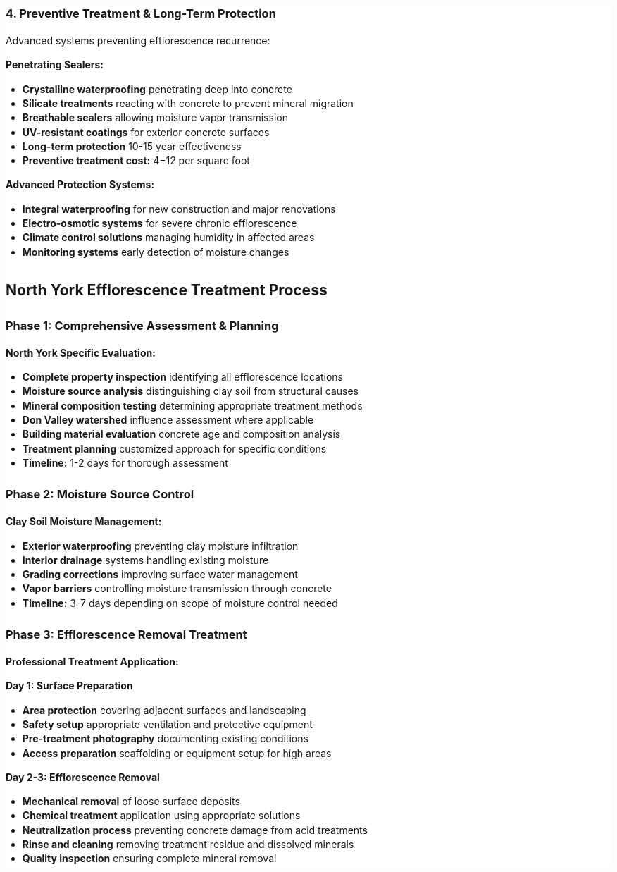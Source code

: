 ### 4. Preventive Treatment & Long-Term Protection
Advanced systems preventing efflorescence recurrence:

**Penetrating Sealers:**
- **Crystalline waterproofing** penetrating deep into concrete
- **Silicate treatments** reacting with concrete to prevent mineral migration
- **Breathable sealers** allowing moisture vapor transmission
- **UV-resistant coatings** for exterior concrete surfaces
- **Long-term protection** 10-15 year effectiveness
- **Preventive treatment cost:** $4-$12 per square foot

**Advanced Protection Systems:**
- **Integral waterproofing** for new construction and major renovations
- **Electro-osmotic systems** for severe chronic efflorescence
- **Climate control solutions** managing humidity in affected areas
- **Monitoring systems** early detection of moisture changes

## North York Efflorescence Treatment Process

### Phase 1: Comprehensive Assessment & Planning
**North York Specific Evaluation:**
- **Complete property inspection** identifying all efflorescence locations
- **Moisture source analysis** distinguishing clay soil from structural causes
- **Mineral composition testing** determining appropriate treatment methods
- **Don Valley watershed** influence assessment where applicable
- **Building material evaluation** concrete age and composition analysis
- **Treatment planning** customized approach for specific conditions
- **Timeline:** 1-2 days for thorough assessment

### Phase 2: Moisture Source Control
**Clay Soil Moisture Management:**
- **Exterior waterproofing** preventing clay moisture infiltration
- **Interior drainage** systems handling existing moisture
- **Grading corrections** improving surface water management
- **Vapor barriers** controlling moisture transmission through concrete
- **Timeline:** 3-7 days depending on scope of moisture control needed

### Phase 3: Efflorescence Removal Treatment
**Professional Treatment Application:**

**Day 1: Surface Preparation**
- **Area protection** covering adjacent surfaces and landscaping
- **Safety setup** appropriate ventilation and protective equipment
- **Pre-treatment photography** documenting existing conditions
- **Access preparation** scaffolding or equipment setup for high areas

**Day 2-3: Efflorescence Removal**
- **Mechanical removal** of loose surface deposits
- **Chemical treatment** application using appropriate solutions
- **Neutralization process** preventing concrete damage from acid treatments
- **Rinse and cleaning** removing treatment residue and dissolved minerals
- **Quality inspection** ensuring complete mineral removal
